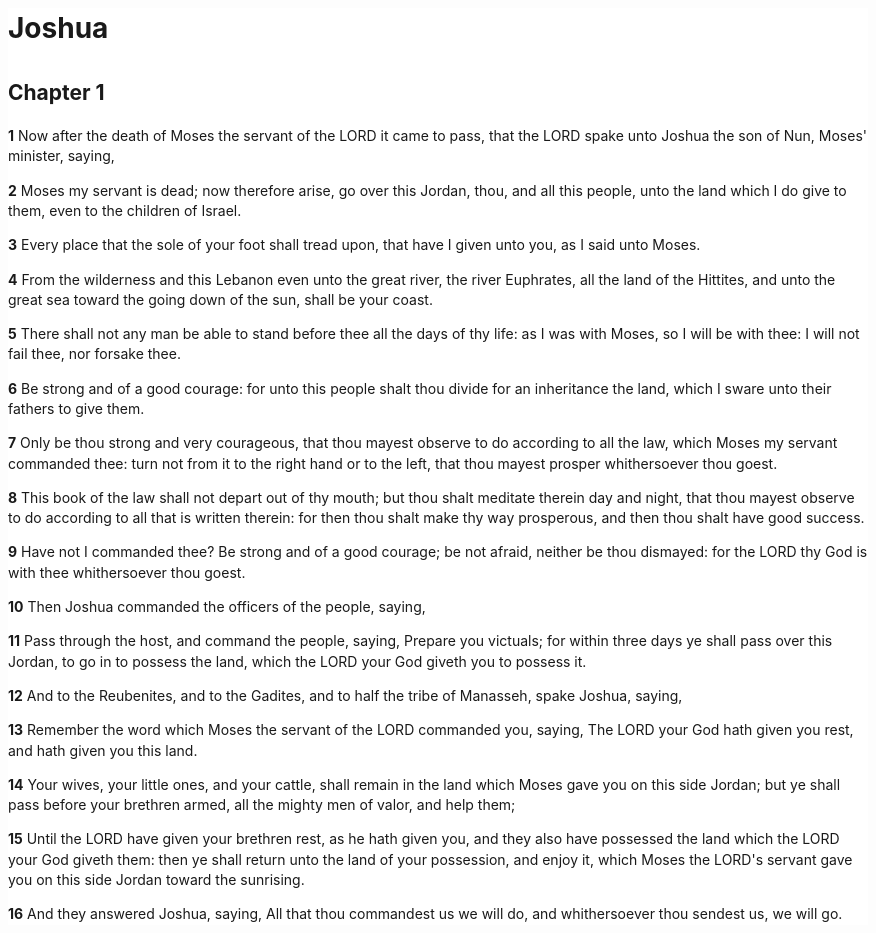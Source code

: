 # Joshua

## Chapter 1

**1** Now after the death of Moses the servant of the LORD it came to pass, that the LORD spake unto Joshua the son of Nun, Moses' minister, saying,

**2** Moses my servant is dead; now therefore arise, go over this Jordan, thou, and all this people, unto the land which I do give to them, even to the children of Israel.

**3** Every place that the sole of your foot shall tread upon, that have I given unto you, as I said unto Moses.

**4** From the wilderness and this Lebanon even unto the great river, the river Euphrates, all the land of the Hittites, and unto the great sea toward the going down of the sun, shall be your coast.

**5** There shall not any man be able to stand before thee all the days of thy life: as I was with Moses, so I will be with thee: I will not fail thee, nor forsake thee.

**6** Be strong and of a good courage: for unto this people shalt thou divide for an inheritance the land, which I sware unto their fathers to give them.

**7** Only be thou strong and very courageous, that thou mayest observe to do according to all the law, which Moses my servant commanded thee: turn not from it to the right hand or to the left, that thou mayest prosper whithersoever thou goest.

**8** This book of the law shall not depart out of thy mouth; but thou shalt meditate therein day and night, that thou mayest observe to do according to all that is written therein: for then thou shalt make thy way prosperous, and then thou shalt have good success.

**9** Have not I commanded thee? Be strong and of a good courage; be not afraid, neither be thou dismayed: for the LORD thy God is with thee whithersoever thou goest.

**10** Then Joshua commanded the officers of the people, saying,

**11** Pass through the host, and command the people, saying, Prepare you victuals; for within three days ye shall pass over this Jordan, to go in to possess the land, which the LORD your God giveth you to possess it.

**12** And to the Reubenites, and to the Gadites, and to half the tribe of Manasseh, spake Joshua, saying,

**13** Remember the word which Moses the servant of the LORD commanded you, saying, The LORD your God hath given you rest, and hath given you this land.

**14** Your wives, your little ones, and your cattle, shall remain in the land which Moses gave you on this side Jordan; but ye shall pass before your brethren armed, all the mighty men of valor, and help them;

**15** Until the LORD have given your brethren rest, as he hath given you, and they also have possessed the land which the LORD your God giveth them: then ye shall return unto the land of your possession, and enjoy it, which Moses the LORD's servant gave you on this side Jordan toward the sunrising.

**16** And they answered Joshua, saying, All that thou commandest us we will do, and whithersoever thou sendest us, we will go.
